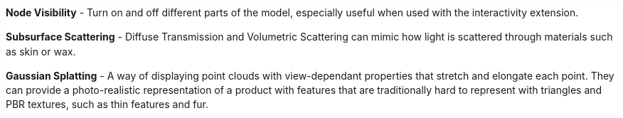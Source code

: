 <strong>Node Visibility</strong> - Turn on and off different parts of the model, especially useful when used with the interactivity extension.

<strong>Subsurface Scattering</strong> - Diffuse Transmission and Volumetric Scattering can mimic how light is scattered through materials such as skin or wax.

<strong>Gaussian Splatting</strong> - A way of displaying point clouds with view-dependant properties that stretch and elongate each point. They can provide a photo-realistic representation of a product with features that are traditionally hard to represent with triangles and PBR textures, such as thin features and fur.
